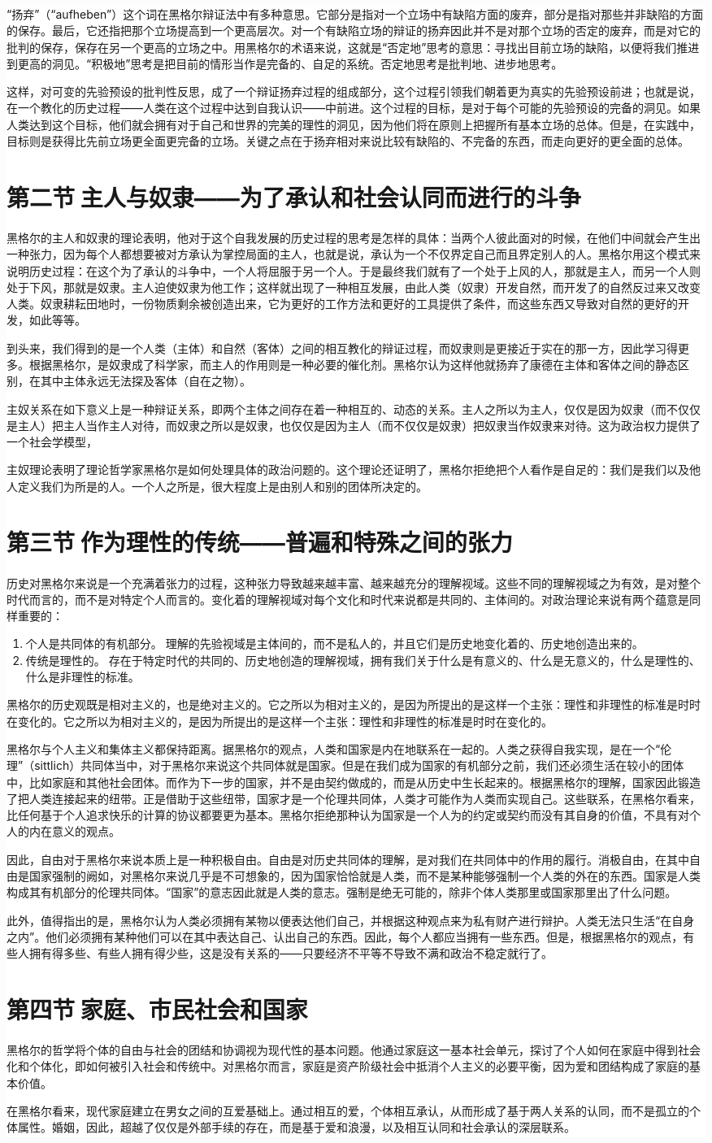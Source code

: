 “扬弃”（“aufheben”）这个词在黑格尔辩证法中有多种意思。它部分是指对一个立场中有缺陷方面的废弃，部分是指对那些并非缺陷的方面的保存。最后，它还指把那个立场提高到一个更高层次。对一个有缺陷立场的辩证的扬弃因此并不是对那个立场的否定的废弃，而是对它的批判的保存，保存在另一个更高的立场之中。用黑格尔的术语来说，这就是“否定地”思考的意思：寻找出目前立场的缺陷，以便将我们推进到更高的洞见。“积极地”思考是把目前的情形当作是完备的、自足的系统。否定地思考是批判地、进步地思考。

这样，对可变的先验预设的批判性反思，成了一个辩证扬弃过程的组成部分，这个过程引领我们朝着更为真实的先验预设前进；也就是说，在一个教化的历史过程——人类在这个过程中达到自我认识——中前进。这个过程的目标，是对于每个可能的先验预设的完备的洞见。如果人类达到这个目标，他们就会拥有对于自己和世界的完美的理性的洞见，因为他们将在原则上把握所有基本立场的总体。但是，在实践中，目标则是获得比先前立场更全面更完备的立场。关键之点在于扬弃相对来说比较有缺陷的、不完备的东西，而走向更好的更全面的总体。

# 第二节 主人与奴隶——为了承认和社会认同而进行的斗争

黑格尔的主人和奴隶的理论表明，他对于这个自我发展的历史过程的思考是怎样的具体：当两个人彼此面对的时候，在他们中间就会产生出一种张力，因为每个人都想要被对方承认为掌控局面的主人，也就是说，承认为一个不仅界定自己而且界定别人的人。黑格尔用这个模式来说明历史过程：在这个为了承认的斗争中，一个人将屈服于另一个人。于是最终我们就有了一个处于上风的人，那就是主人，而另一个人则处于下风，那就是奴隶。主人迫使奴隶为他工作；这样就出现了一种相互发展，由此人类（奴隶）开发自然，而开发了的自然反过来又改变人类。奴隶耕耘田地时，一份物质剩余被创造出来，它为更好的工作方法和更好的工具提供了条件，而这些东西又导致对自然的更好的开发，如此等等。

到头来，我们得到的是一个人类（主体）和自然（客体）之间的相互教化的辩证过程，而奴隶则是更接近于实在的那一方，因此学习得更多。根据黑格尔，是奴隶成了科学家，而主人的作用则是一种必要的催化剂。黑格尔认为这样他就扬弃了康德在主体和客体之间的静态区别，在其中主体永远无法探及客体（自在之物）。

主奴关系在如下意义上是一种辩证关系，即两个主体之间存在着一种相互的、动态的关系。主人之所以为主人，仅仅是因为奴隶（而不仅仅是主人）把主人当作主人对待，而奴隶之所以是奴隶，也仅仅是因为主人（而不仅仅是奴隶）把奴隶当作奴隶来对待。这为政治权力提供了一个社会学模型，

主奴理论表明了理论哲学家黑格尔是如何处理具体的政治问题的。这个理论还证明了，黑格尔拒绝把个人看作是自足的：我们是我们以及他人定义我们为所是的人。一个人之所是，很大程度上是由别人和别的团体所决定的。

# 第三节 作为理性的传统——普遍和特殊之间的张力

历史对黑格尔来说是一个充满着张力的过程，这种张力导致越来越丰富、越来越充分的理解视域。这些不同的理解视域之为有效，是对整个时代而言的，而不是对特定个人而言的。变化着的理解视域对每个文化和时代来说都是共同的、主体间的。对政治理论来说有两个蕴意是同样重要的：
1. 个人是共同体的有机部分。
	理解的先验视域是主体间的，而不是私人的，并且它们是历史地变化着的、历史地创造出来的。
2. 传统是理性的。
	存在于特定时代的共同的、历史地创造的理解视域，拥有我们关于什么是有意义的、什么是无意义的，什么是理性的、什么是非理性的标准。

黑格尔的历史观既是相对主义的，也是绝对主义的。它之所以为相对主义的，是因为所提出的是这样一个主张：理性和非理性的标准是时时在变化的。它之所以为相对主义的，是因为所提出的是这样一个主张：理性和非理性的标准是时时在变化的。

黑格尔与个人主义和集体主义都保持距离。据黑格尔的观点，人类和国家是内在地联系在一起的。人类之获得自我实现，是在一个“伦理”（sittlich）共同体当中，对于黑格尔来说这个共同体就是国家。但是在我们成为国家的有机部分之前，我们还必须生活在较小的团体中，比如家庭和其他社会团体。而作为下一步的国家，并不是由契约做成的，而是从历史中生长起来的。根据黑格尔的理解，国家因此锻造了把人类连接起来的纽带。正是借助于这些纽带，国家才是一个伦理共同体，人类才可能作为人类而实现自己。这些联系，在黑格尔看来，比任何基于个人追求快乐的计算的协议都要更为基本。黑格尔拒绝那种认为国家是一个人为的约定或契约而没有其自身的价值，不具有对个人的内在意义的观点。

因此，自由对于黑格尔来说本质上是一种积极自由。自由是对历史共同体的理解，是对我们在共同体中的作用的履行。消极自由，在其中自由是国家强制的阙如，对黑格尔来说几乎是不可想象的，因为国家恰恰就是人类，而不是某种能够强制一个人类的外在的东西。国家是人类构成其有机部分的伦理共同体。“国家”的意志因此就是人类的意志。强制是绝无可能的，除非个体人类那里或国家那里出了什么问题。

此外，值得指出的是，黑格尔认为人类必须拥有某物以便表达他们自己，并根据这种观点来为私有财产进行辩护。人类无法只生活“在自身之内”。他们必须拥有某种他们可以在其中表达自己、认出自己的东西。因此，每个人都应当拥有一些东西。但是，根据黑格尔的观点，有些人拥有得多些、有些人拥有得少些，这是没有关系的——只要经济不平等不导致不满和政治不稳定就行了。

# 第四节 家庭、市民社会和国家

黑格尔的哲学将个体的自由与社会的团结和协调视为现代性的基本问题。他通过家庭这一基本社会单元，探讨了个人如何在家庭中得到社会化和个体化，即如何被引入社会和传统中。对黑格尔而言，家庭是资产阶级社会中抵消个人主义的必要平衡，因为爱和团结构成了家庭的基本价值。

在黑格尔看来，现代家庭建立在男女之间的互爱基础上。通过相互的爱，个体相互承认，从而形成了基于两人关系的认同，而不是孤立的个体属性。婚姻，因此，超越了仅仅是外部手续的存在，而是基于爱和浪漫，以及相互认同和社会承认的深层联系。
